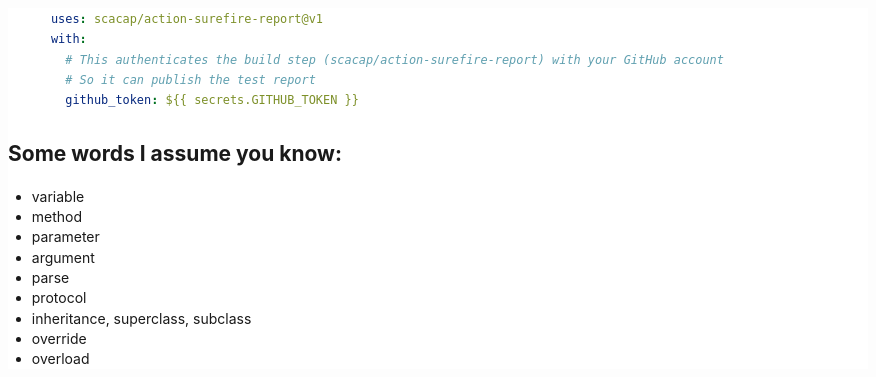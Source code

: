 ```yaml
      uses: scacap/action-surefire-report@v1
      with:
        # This authenticates the build step (scacap/action-surefire-report) with your GitHub account
        # So it can publish the test report
        github_token: ${{ secrets.GITHUB_TOKEN }}
```


## Some words I assume you know:

* variable
* method
* parameter
* argument
* parse
* protocol
* inheritance, superclass, subclass
* override
* overload
